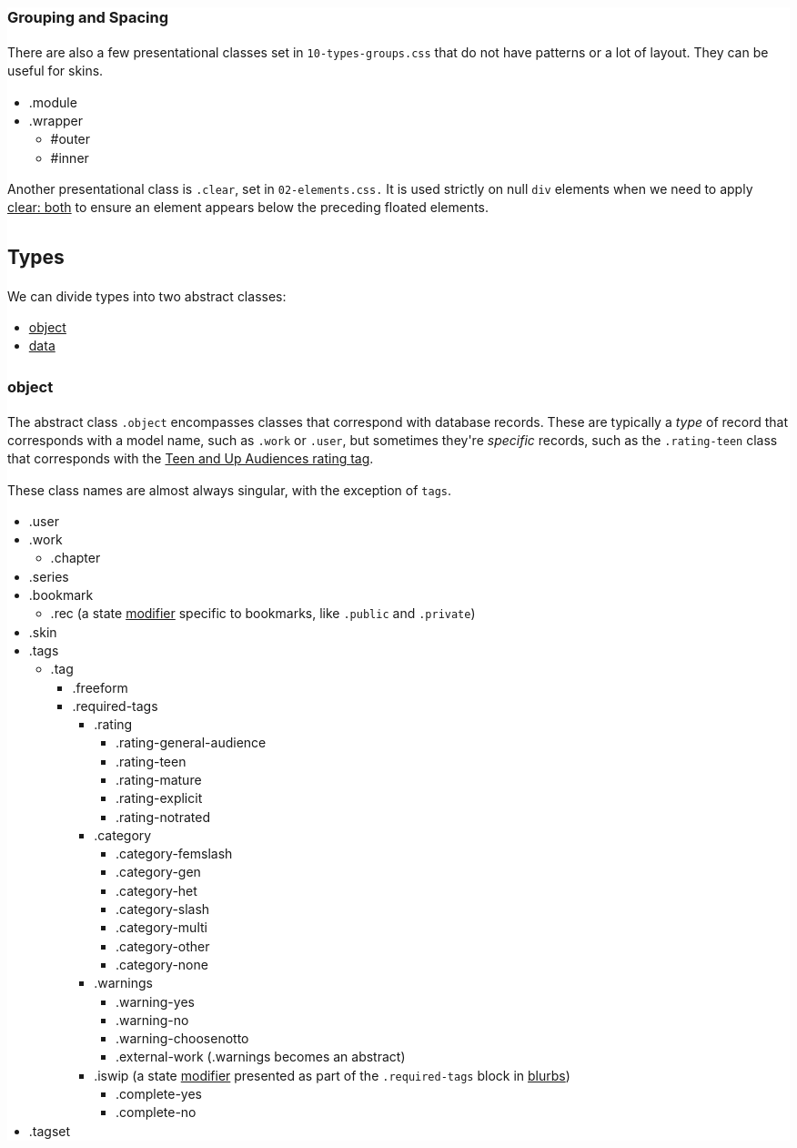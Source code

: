 ### Grouping and Spacing

There are also a few presentational classes set in `10-types-groups.css` that do not have patterns or a lot of layout. They can be useful for skins.

* .module
* .wrapper
  * #outer
  * #inner

Another presentational class is `.clear`, set in `02-elements.css.` It is used strictly on null `div` elements when we need to apply [clear: both](https://www.w3schools.com/css/css_float.asp) to ensure an element appears below the preceding floated elements.


## Types

We can divide types into two abstract classes:

* [object](#object)
* [data](#data)

### object

The abstract class `.object` encompasses classes that correspond with database records. These are typically a *type* of record that corresponds with a model name, such as `.work` or `.user`, but sometimes they're *specific* records, such as the `.rating-teen` class that corresponds with the [Teen and Up Audiences rating tag](https://archiveofourown.org/tags/Teen%20And%20Up%20Audiences).

These class names are almost always singular, with the exception of `tags`.

* .user
* .work
  * .chapter
* .series
* .bookmark
  * .rec (a state [modifier](#modifiers) specific to bookmarks, like `.public` and `.private`)
* .skin
* .tags
  * .tag
    * .freeform
    * .required-tags
      * .rating
        * .rating-general-audience
        * .rating-teen
        * .rating-mature
        * .rating-explicit
        * .rating-notrated
      * .category
        * .category-femslash
        * .category-gen
        * .category-het
        * .category-slash
        * .category-multi
        * .category-other
        * .category-none
      * .warnings
        * .warning-yes
        * .warning-no
        * .warning-choosenotto
        * .external-work (.warnings becomes an abstract)
      * .iswip (a state [modifier](#modifiers) presented as part of the `.required-tags` block in [blurbs](/docs/patterns/blurb))
        * .complete-yes
        * .complete-no
* .tagset